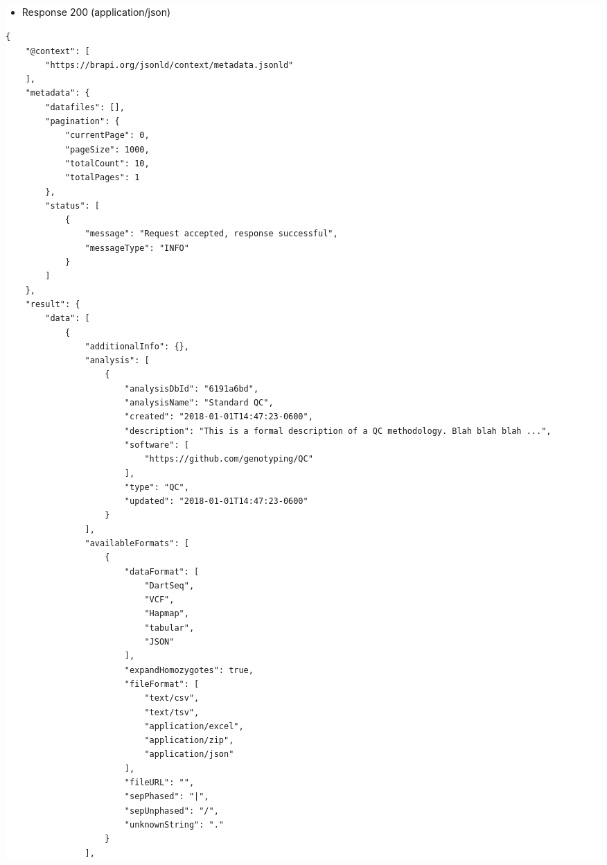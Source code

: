 


+ Response 200 (application/json)
```
{
    "@context": [
        "https://brapi.org/jsonld/context/metadata.jsonld"
    ],
    "metadata": {
        "datafiles": [],
        "pagination": {
            "currentPage": 0,
            "pageSize": 1000,
            "totalCount": 10,
            "totalPages": 1
        },
        "status": [
            {
                "message": "Request accepted, response successful",
                "messageType": "INFO"
            }
        ]
    },
    "result": {
        "data": [
            {
                "additionalInfo": {},
                "analysis": [
                    {
                        "analysisDbId": "6191a6bd",
                        "analysisName": "Standard QC",
                        "created": "2018-01-01T14:47:23-0600",
                        "description": "This is a formal description of a QC methodology. Blah blah blah ...",
                        "software": [
                            "https://github.com/genotyping/QC"
                        ],
                        "type": "QC",
                        "updated": "2018-01-01T14:47:23-0600"
                    }
                ],
                "availableFormats": [
                    {
                        "dataFormat": [
                            "DartSeq",
                            "VCF",
                            "Hapmap",
                            "tabular",
                            "JSON"
                        ],
                        "expandHomozygotes": true,
                        "fileFormat": [
                            "text/csv",
                            "text/tsv",
                            "application/excel",
                            "application/zip",
                            "application/json"
                        ],
                        "fileURL": "",
                        "sepPhased": "|",
                        "sepUnphased": "/",
                        "unknownString": "."
                    }
                ],
```